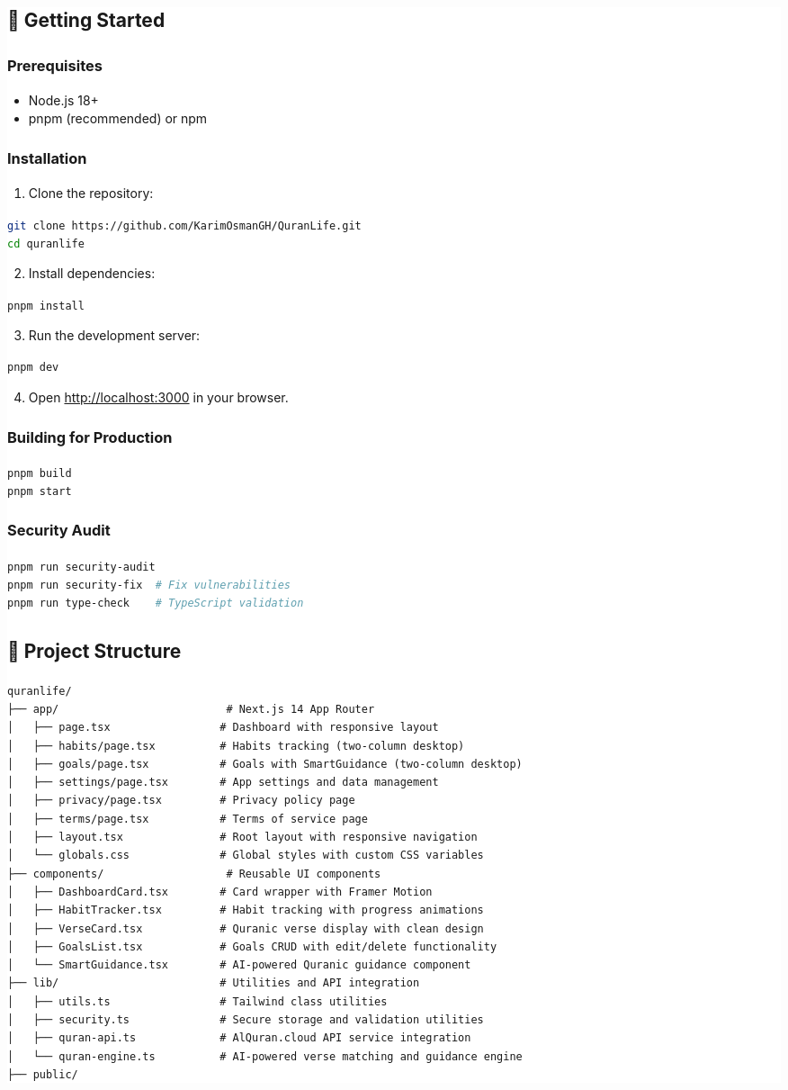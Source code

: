 ## 🚀 Getting Started

### Prerequisites
- Node.js 18+ 
- pnpm (recommended) or npm

### Installation

1. Clone the repository:
```bash
git clone https://github.com/KarimOsmanGH/QuranLife.git
cd quranlife
```

2. Install dependencies:
```bash
pnpm install
```

3. Run the development server:
```bash
pnpm dev
```

4. Open [http://localhost:3000](http://localhost:3000) in your browser.

### Building for Production

```bash
pnpm build
pnpm start
```

### Security Audit

```bash
pnpm run security-audit
pnpm run security-fix  # Fix vulnerabilities
pnpm run type-check    # TypeScript validation
```

## 📁 Project Structure

```
quranlife/
├── app/                          # Next.js 14 App Router
│   ├── page.tsx                 # Dashboard with responsive layout
│   ├── habits/page.tsx          # Habits tracking (two-column desktop)
│   ├── goals/page.tsx           # Goals with SmartGuidance (two-column desktop)
│   ├── settings/page.tsx        # App settings and data management
│   ├── privacy/page.tsx         # Privacy policy page
│   ├── terms/page.tsx           # Terms of service page
│   ├── layout.tsx               # Root layout with responsive navigation
│   └── globals.css              # Global styles with custom CSS variables
├── components/                   # Reusable UI components
│   ├── DashboardCard.tsx        # Card wrapper with Framer Motion
│   ├── HabitTracker.tsx         # Habit tracking with progress animations
│   ├── VerseCard.tsx            # Quranic verse display with clean design
│   ├── GoalsList.tsx            # Goals CRUD with edit/delete functionality
│   └── SmartGuidance.tsx        # AI-powered Quranic guidance component
├── lib/                         # Utilities and API integration
│   ├── utils.ts                 # Tailwind class utilities
│   ├── security.ts              # Secure storage and validation utilities
│   ├── quran-api.ts             # AlQuran.cloud API service integration
│   └── quran-engine.ts          # AI-powered verse matching and guidance engine
├── public/
```